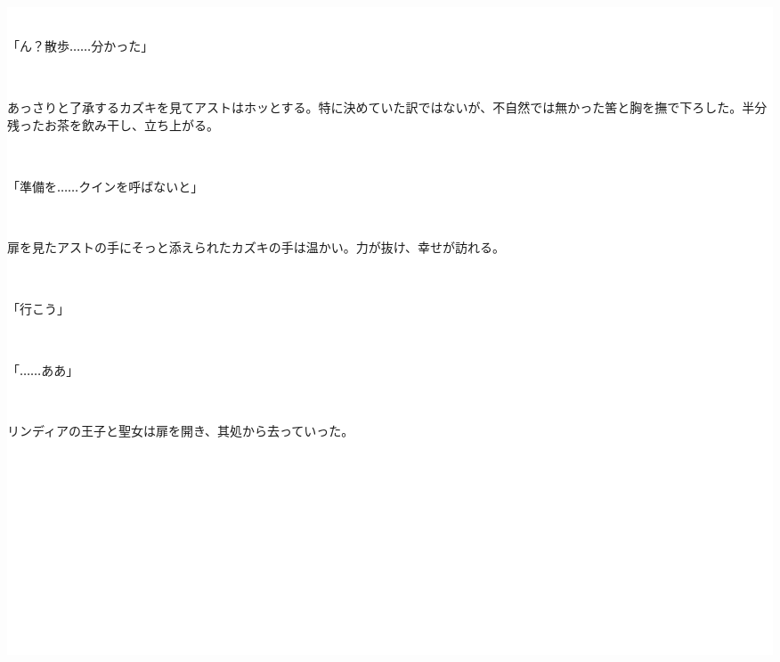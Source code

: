 </p>
 <p id="L226">
  <br/>
 </p>
 <p id="L227">
  「ん？散歩……分かった」
 </p>
 <p id="L228">
  <br/>
 </p>
 <p id="L229">
  あっさりと了承するカズキを見てアストはホッとする。特に決めていた訳ではないが、不自然では無かった筈と胸を撫で下ろした。半分残ったお茶を飲み干し、立ち上がる。
 </p>
 <p id="L230">
  <br/>
 </p>
 <p id="L231">
  「準備を……クインを呼ばないと」
 </p>
 <p id="L232">
  <br/>
 </p>
 <p id="L233">
  扉を見たアストの手にそっと添えられたカズキの手は温かい。力が抜け、幸せが訪れる。
 </p>
 <p id="L234">
  <br/>
 </p>
 <p id="L235">
  「行こう」
 </p>
 <p id="L236">
  <br/>
 </p>
 <p id="L237">
  「……ああ」
 </p>
 <p id="L238">
  <br/>
 </p>
 <p id="L239">
  リンディアの王子と聖女は扉を開き、其処から去っていった。
 </p>
 <p id="L240">
  <br/>
 </p>
 <p id="L241">
  <br/>
 </p>
 <p id="L242">
  <br/>
 </p>
 <p id="L243">
  <br/>
 </p>
 <p id="L244">
  <br/>
 </p>
 <p id="L245">
  <br/>
 </p>
 <p id="L246">
  <br/>
 </p>